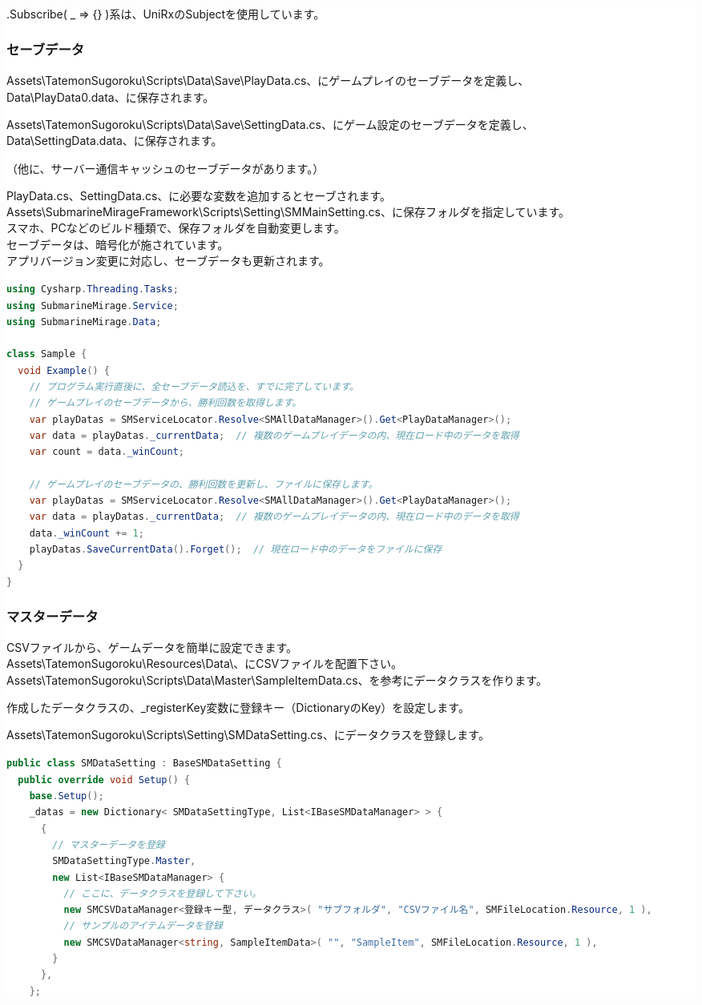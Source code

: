 .Subscribe( _ => \{} )系は、UniRxのSubjectを使用しています。



### セーブデータ
Assets\TatemonSugoroku\Scripts\Data\Save\PlayData.cs、にゲームプレイのセーブデータを定義し、  
Data\PlayData0.data、に保存されます。  

Assets\TatemonSugoroku\Scripts\Data\Save\SettingData.cs、にゲーム設定のセーブデータを定義し、  
Data\SettingData.data、に保存されます。  

（他に、サーバー通信キャッシュのセーブデータがあります。）

PlayData.cs、SettingData.cs、に必要な変数を追加するとセーブされます。  
Assets\SubmarineMirageFramework\Scripts\Setting\SMMainSetting.cs、に保存フォルダを指定しています。  
スマホ、PCなどのビルド種類で、保存フォルダを自動変更します。  
セーブデータは、暗号化が施されています。  
アプリバージョン変更に対応し、セーブデータも更新されます。  

```csharp
using Cysharp.Threading.Tasks;
using SubmarineMirage.Service;
using SubmarineMirage.Data;

class Sample {
  void Example() {
    // プログラム実行直後に、全セーブデータ読込を、すでに完了しています。
    // ゲームプレイのセーブデータから、勝利回数を取得します。
    var playDatas = SMServiceLocator.Resolve<SMAllDataManager>().Get<PlayDataManager>();
    var data = playDatas._currentData;  // 複数のゲームプレイデータの内、現在ロード中のデータを取得
    var count = data._winCount;

    // ゲームプレイのセーブデータの、勝利回数を更新し、ファイルに保存します。
    var playDatas = SMServiceLocator.Resolve<SMAllDataManager>().Get<PlayDataManager>();
    var data = playDatas._currentData;  // 複数のゲームプレイデータの内、現在ロード中のデータを取得
    data._winCount += 1;
    playDatas.SaveCurrentData().Forget();  // 現在ロード中のデータをファイルに保存
  }
}
```



### マスターデータ
CSVファイルから、ゲームデータを簡単に設定できます。  
Assets\TatemonSugoroku\Resources\Data\、にCSVファイルを配置下さい。  
Assets\TatemonSugoroku\Scripts\Data\Master\SampleItemData.cs、を参考にデータクラスを作ります。  

作成したデータクラスの、_registerKey変数に登録キー（DictionaryのKey）を設定します。  

Assets\TatemonSugoroku\Scripts\Setting\SMDataSetting.cs、にデータクラスを登録します。
```csharp
public class SMDataSetting : BaseSMDataSetting {
  public override void Setup() {
    base.Setup();
    _datas = new Dictionary< SMDataSettingType, List<IBaseSMDataManager> > {
      {
        // マスターデータを登録
        SMDataSettingType.Master,
        new List<IBaseSMDataManager> {
          // ここに、データクラスを登録して下さい。
          new SMCSVDataManager<登録キー型, データクラス>( "サブフォルダ", "CSVファイル名", SMFileLocation.Resource, 1 ),
          // サンプルのアイテムデータを登録
          new SMCSVDataManager<string, SampleItemData>( "", "SampleItem", SMFileLocation.Resource, 1 ),
        }
      },
    };
```